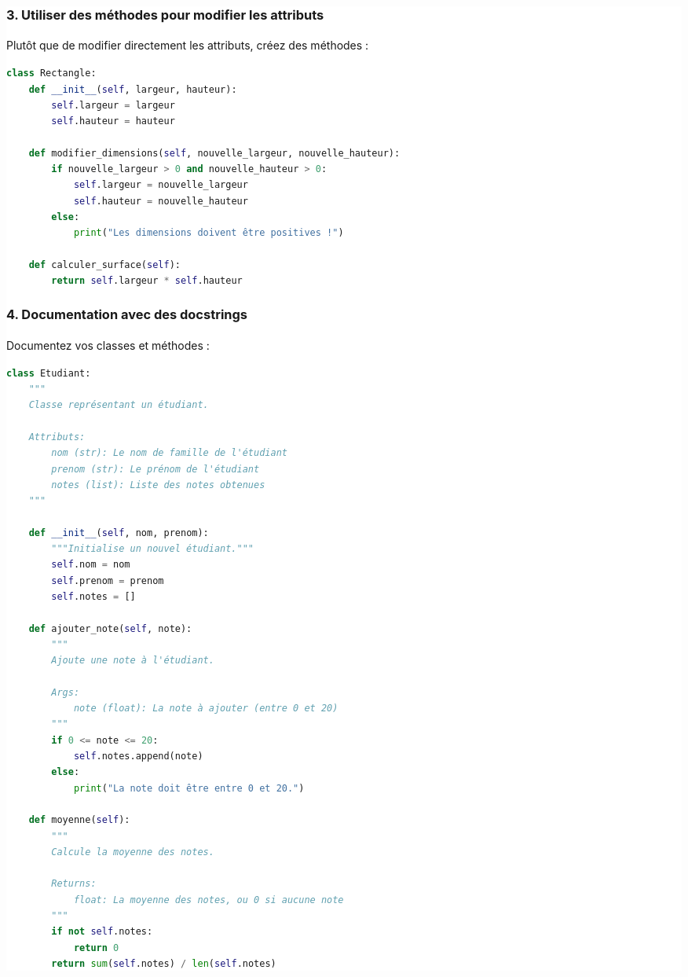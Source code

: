 ### 3. Utiliser des méthodes pour modifier les attributs
Plutôt que de modifier directement les attributs, créez des méthodes :

```python
class Rectangle:
    def __init__(self, largeur, hauteur):
        self.largeur = largeur
        self.hauteur = hauteur

    def modifier_dimensions(self, nouvelle_largeur, nouvelle_hauteur):
        if nouvelle_largeur > 0 and nouvelle_hauteur > 0:
            self.largeur = nouvelle_largeur
            self.hauteur = nouvelle_hauteur
        else:
            print("Les dimensions doivent être positives !")

    def calculer_surface(self):
        return self.largeur * self.hauteur
```

### 4. Documentation avec des docstrings
Documentez vos classes et méthodes :

```python
class Etudiant:
    """
    Classe représentant un étudiant.

    Attributs:
        nom (str): Le nom de famille de l'étudiant
        prenom (str): Le prénom de l'étudiant
        notes (list): Liste des notes obtenues
    """

    def __init__(self, nom, prenom):
        """Initialise un nouvel étudiant."""
        self.nom = nom
        self.prenom = prenom
        self.notes = []

    def ajouter_note(self, note):
        """
        Ajoute une note à l'étudiant.

        Args:
            note (float): La note à ajouter (entre 0 et 20)
        """
        if 0 <= note <= 20:
            self.notes.append(note)
        else:
            print("La note doit être entre 0 et 20.")

    def moyenne(self):
        """
        Calcule la moyenne des notes.

        Returns:
            float: La moyenne des notes, ou 0 si aucune note
        """
        if not self.notes:
            return 0
        return sum(self.notes) / len(self.notes)
```
